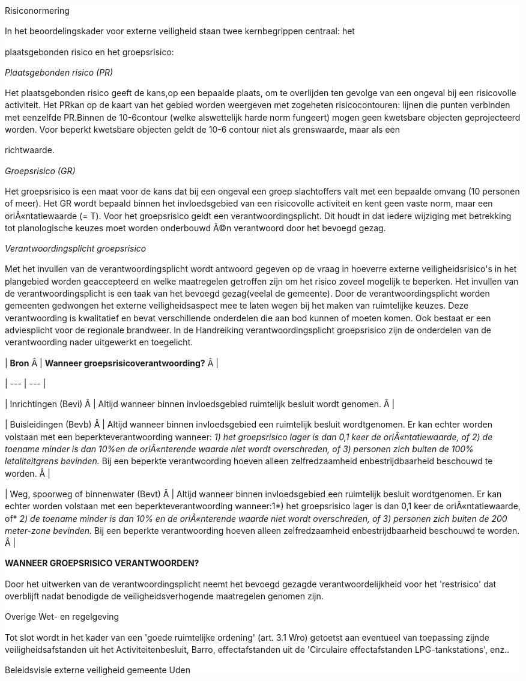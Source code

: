Risiconormering

In het beoordelingskader voor externe veiligheid staan twee kernbegrippen centraal: het

plaatsgebonden risico en het groepsrisico:

*Plaatsgebonden risico (PR)*

Het plaatsgebonden risico geeft de kans,op een bepaalde plaats, om te overlijden ten gevolge van een ongeval bij een risicovolle activiteit. Het PRkan op de kaart van het gebied worden weergeven met zogeheten risicocontouren: lijnen die punten verbinden met eenzelfde PR.Binnen de 10\-6contour (welke alswettelijk harde norm fungeert) mogen geen kwetsbare objecten geprojecteerd worden. Voor beperkt kwetsbare objecten geldt de 10\-6 contour niet als grenswaarde, maar als een

richtwaarde.

*Groepsrisico (GR)*

Het groepsrisico is een maat voor de kans dat bij een ongeval een groep slachtoffers valt met een bepaalde omvang (10 personen of meer). Het GR wordt bepaald binnen het invloedsgebied van een risicovolle activiteit en kent geen vaste norm, maar een oriÃ«ntatiewaarde (\= T). Voor het groepsrisico geldt een verantwoordingsplicht. Dit houdt in dat iedere wijziging met betrekking tot planologische keuzes moet worden onderbouwd Ã©n verantwoord door het bevoegd gezag.

*Verantwoordingsplicht groepsrisico*

Met het invullen van de verantwoordingsplicht wordt antwoord gegeven op de vraag in hoeverre externe veiligheidsrisico's in het plangebied worden geaccepteerd en welke maatregelen getroffen zijn om het risico zoveel mogelijk te beperken. Het invullen van de verantwoordingsplicht is een taak van het bevoegd gezag(veelal de gemeente). Door de verantwoordingsplicht worden gemeenten gedwongen het externe veiligheidsaspect mee te laten wegen bij het maken van ruimtelijke keuzes. Deze verantwoording is kwalitatief en bevat verschillende onderdelen die aan bod kunnen of moeten komen. Ook bestaat er een adviesplicht voor de regionale brandweer. In de Handreiking verantwoordingsplicht groepsrisico zijn de onderdelen van de verantwoording nader uitgewerkt en toegelicht.

| **Bron**   Â | **Wanneer groepsrisicoverantwoording?**   Â |

| --- | --- |

| Inrichtingen (Bevi)    Â | Altijd wanneer binnen invloedsgebied ruimtelijk besluit wordt genomen.   Â |

| Buisleidingen (Bevb)   Â | Altijd wanneer binnen invloedsgebied een ruimtelijk besluit wordtgenomen. Er kan echter worden volstaan met een beperkteverantwoording wanneer: *1\) het groepsrisico lager is dan 0,1 keer de oriÃ«ntatiewaarde, of* *2\) de toename minder is dan 10%en de oriÃ«nterende waarde niet wordt overschreden, of* *3\) personen zich buiten de 100% letaliteitgrens bevinden.* Bij een beperkte verantwoording hoeven alleen zelfredzaamheid enbestrijdbaarheid beschouwd te worden.   Â |

| Weg, spoorweg of binnenwater (Bevt)    Â | Altijd wanneer binnen invloedsgebied een ruimtelijk besluit wordtgenomen. Er kan echter worden volstaan met een beperkteverantwoording wanneer:1*) het groepsrisico lager is dan 0,1 keer de oriÃ«ntatiewaarde, of* *2\) de toename minder is dan 10% en de oriÃ«nterende waarde niet wordt overschreden, of* *3\) personen zich buiten de 200 meter\-zone bevinden.* Bij een beperkte verantwoording hoeven alleen zelfredzaamheid enbestrijdbaarheid beschouwd te worden.   Â |

**WANNEER GROEPSRISICO VERANTWOORDEN?**

Door het uitwerken van de verantwoordingsplicht neemt het bevoegd gezagde verantwoordelijkheid voor het 'restrisico' dat overblijft nadat benodigde de veiligheidsverhogende maatregelen genomen zijn.

Overige Wet\- en regelgeving

Tot slot wordt in het kader van een 'goede ruimtelijke ordening' (art. 3\.1 Wro) getoetst aan eventueel van toepassing zijnde veiligheidsafstanden uit het Activiteitenbesluit, Barro, effectafstanden uit de 'Circulaire effectafstanden LPG\-tankstations', enz..

Beleidsvisie externe veiligheid gemeente Uden
